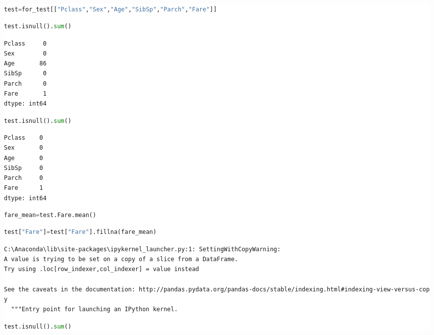


```python
test=for_test[["Pclass","Sex","Age","SibSp","Parch","Fare"]]
```


```python
test.isnull().sum()
```




    Pclass     0
    Sex        0
    Age       86
    SibSp      0
    Parch      0
    Fare       1
    dtype: int64




```python
test.isnull().sum()
```




    Pclass    0
    Sex       0
    Age       0
    SibSp     0
    Parch     0
    Fare      1
    dtype: int64




```python
fare_mean=test.Fare.mean()
```


```python
test["Fare"]=test["Fare"].fillna(fare_mean)
```

    C:\Anaconda\lib\site-packages\ipykernel_launcher.py:1: SettingWithCopyWarning: 
    A value is trying to be set on a copy of a slice from a DataFrame.
    Try using .loc[row_indexer,col_indexer] = value instead
    
    See the caveats in the documentation: http://pandas.pydata.org/pandas-docs/stable/indexing.html#indexing-view-versus-copy
      """Entry point for launching an IPython kernel.
    


```python
test.isnull().sum()
```
